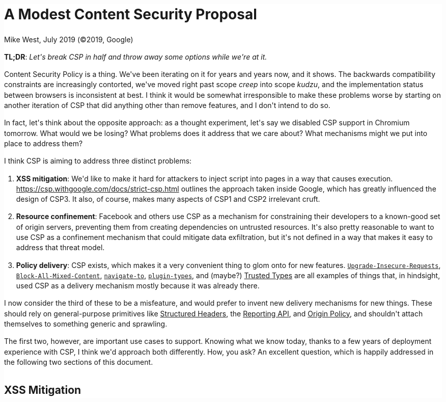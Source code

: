 # A Modest Content Security Proposal

Mike West, July 2019 (©2019, Google)

**TL;DR**: _Let's break CSP in half and throw away some options while we're at it._

Content Security Policy is a thing. We've been iterating on it for years and years now, and it
shows. The backwards compatibility constraints are increasingly contorted, we've moved right
past scope _creep_ into scope _kudzu_, and the implementation status between browsers is
inconsistent at best. I think it would be somewhat irresponsible to make these problems worse by
starting on another iteration of CSP that did anything other than remove features, and I don't
intend to do so.

In fact, let's think about the opposite approach: as a thought experiment, let's say we disabled CSP
support in Chromium tomorrow. What would we be losing? What problems does it address that we care
about? What mechanisms might we put into place to address them?

I think CSP is aiming to address three distinct problems:

1.  **XSS mitigation**: We'd like to make it hard for attackers to inject script into pages in a way
    that causes execution. <https://csp.withgoogle.com/docs/strict-csp.html> outlines the approach
    taken inside Google, which has greatly influenced the design of CSP3. It also, of course, makes
    many aspects of CSP1 and CSP2 irrelevant cruft.

2.  **Resource confinement**: Facebook and others use CSP as a mechanism for constraining their
    developers to a known-good set of origin servers, preventing them from creating dependencies on
    untrusted resources. It's also pretty reasonable to want to use CSP as a confinement mechanism
    that could mitigate data exfiltration, but it's not defined in a way that makes it easy to
    address that threat model.

3.  **Policy delivery**: CSP exists, which makes it a very convenient thing to glom onto for new
    features.
    [`Upgrade-Insecure-Requests`](https://w3c.github.io/webappsec-upgrade-insecure-requests/#delivery),
    [`Block-All-Mixed-Content`](https://w3c.github.io/webappsec-mixed-content/#strict-checking),
    [`navigate-to`](https://w3c.github.io/webappsec-csp/#navigate-to),
    [`plugin-types`](https://w3c.github.io/webappsec-csp/#directive-plugin-types), and (maybe?)
    [Trusted Types](https://wicg.github.io/trusted-types/dist/spec/) are all examples of things
    that, in hindsight, used CSP as a delivery mechanism mostly because it was already there.

I now consider the third of these to be a misfeature, and would prefer to invent new delivery
mechanisms for new things. These should rely on general-purpose primitives like
[Structured Headers](https://tools.ietf.org/html/draft-ietf-httpbis-header-structure), the
[Reporting API](https://w3c.github.io/reporting/), and
[Origin Policy](https://wicg.github.io/origin-policy/), and shouldn't attach themselves to something
generic and sprawling.

The first two, however, are important use cases to support. Knowing what we know today, thanks to a
few years of deployment experience with CSP, I think we'd approach both differently. How, you ask?
An excellent question, which is happily addressed in the following two sections of this document.


## XSS Mitigation
